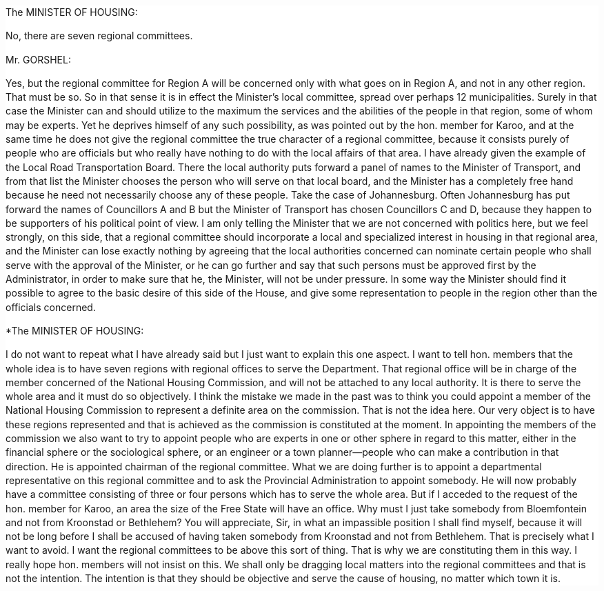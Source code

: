 </speech>

<speech by="#minister_of_housing">

<from>The <person refersTo="hansard_za">MINISTER OF HOUSING</person>:</from>

<p>No, there are seven regional committees.</p>

</speech>

<speech by="#gorshel">

<from>Mr. <person refersTo="hansard_za">GORSHEL</person>:</from>

<p>Yes, but the regional committee for Region A will be concerned only with what goes on in Region A, and not in any other region. That must be so. So in that sense it is in effect the Minister&#x2019;s local committee, spread over perhaps 12 municipalities. Surely in that case the Minister can and should utilize to the maximum the services and the abilities of the people in that region, some of whom may be experts. Yet he deprives himself of any such possibility, as was pointed out by the hon. member for Karoo, and at the same time he does not give the regional committee the true character of a regional committee, because it consists purely of people who are officials but who really have nothing to do with the local affairs of that area. I have already given the example of the Local Road Transportation Board. There the local authority puts forward a panel of names to the Minister of Transport, and from that list the Minister chooses the person who will serve on that local board, and the Minister has a completely free hand because he need not necessarily choose any of these people. Take the case of Johannesburg. Often Johannesburg has put forward the names of Councillors A and B but the Minister of Transport has chosen Councillors C and D, because they happen to be supporters of his political point of view. I am only telling the Minister that we are not concerned with politics here, but we feel strongly, on this side, that a regional committee should incorporate a local and specialized interest in housing in that regional area, and the Minister can lose exactly nothing by agreeing that the local authorities concerned can nominate certain people who shall serve with the approval of the Minister, or he can go further and say that such persons must be approved first by the Administrator, in order to make sure that he, the Minister, will not be under pressure. In some way the Minister should find it possible to agree to the basic desire of this side of the House, and give some representation to people in the region other than the officials concerned.</p>

</speech>

<speech by="#minister_of_housing">

<from>*The <person refersTo="hansard_za">MINISTER OF HOUSING</person>:</from>

<p>I do not want to repeat what I have already said but I just want to explain this one aspect. I want to tell hon. members that the whole idea is to have seven regions with regional offices to serve the Department. That regional office will be in charge of the member concerned of the National Housing Commission, and will not be attached to any local authority. It is there to serve the whole area and it must do so objectively. I think the mistake we made in the past was to think you could appoint a member of the National Housing Commission to represent a definite area on the commission. That is not the idea here. Our very object is to have these regions represented and that is achieved as the commission is constituted at the moment. In appointing the members of the commission we also want to try to appoint people who are experts in one or other sphere in regard to this matter, either in the financial sphere or the sociological sphere, or an engineer or a town planner&#x2014;people who can make a contribution in that direction. He is appointed chairman of the regional committee. What we are doing further is to appoint a departmental representative on this regional committee and to ask the Provincial Administration to appoint somebody. He will now probably have a committee consisting of three or four persons which has to serve the whole area. But if I acceded to the request of the hon. member for Karoo, an area the size of the Free State will have an office. Why must I just take somebody from Bloemfontein and not from Kroonstad or Bethlehem? You will appreciate, Sir, in <span class="col_5385-5384" refersTo="page_26"/>what an impassible position I shall find myself, because it will not be long before I shall be accused of having taken somebody from Kroonstad and not from Bethlehem. That is precisely what I want to avoid. I want the regional committees to be above this sort of thing. That is why we are constituting them in this way. I really hope hon. members will not insist on this. We shall only be dragging local matters into the regional committees and that is not the intention. The intention is that they should be objective and serve the cause of housing, no matter which town it is.</p>
